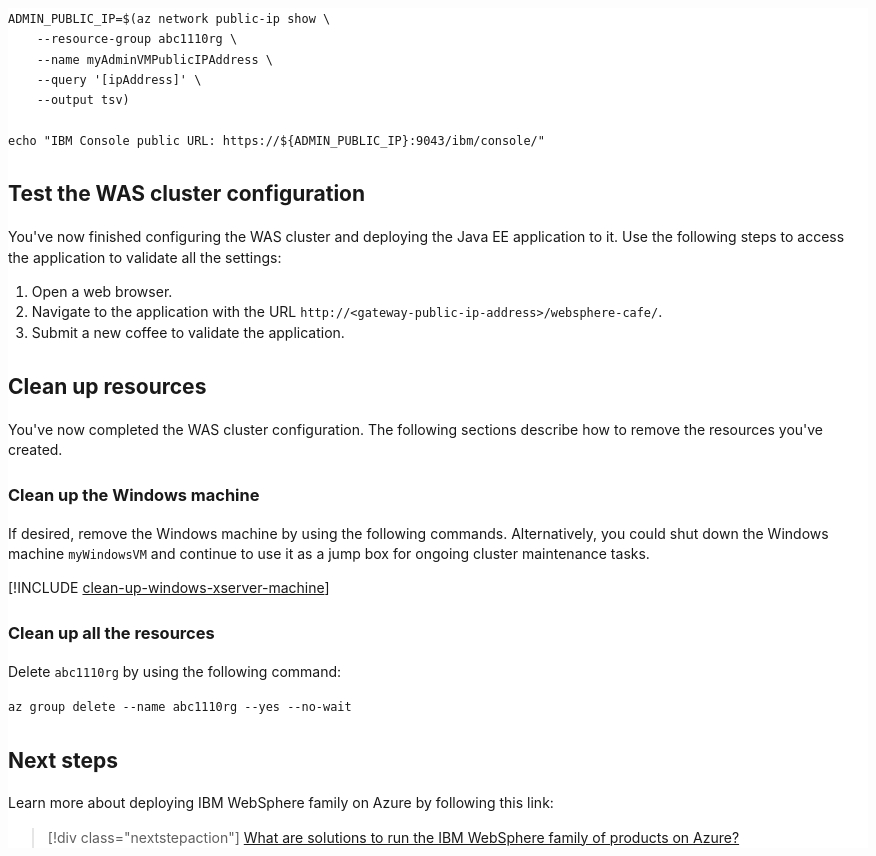 ```azurecli
ADMIN_PUBLIC_IP=$(az network public-ip show \
    --resource-group abc1110rg \
    --name myAdminVMPublicIPAddress \
    --query '[ipAddress]' \
    --output tsv)

echo "IBM Console public URL: https://${ADMIN_PUBLIC_IP}:9043/ibm/console/"
```

## Test the WAS cluster configuration

You've now finished configuring the WAS cluster and deploying the Java EE application to it. Use the following steps to access the application to validate all the settings:

1. Open a web browser.
1. Navigate to the application with the URL `http://<gateway-public-ip-address>/websphere-cafe/`.
1. Submit a new coffee to validate the application.

## Clean up resources

You've now completed the WAS cluster configuration. The following sections describe how to remove the resources you've created.

### Clean up the Windows machine

If desired, remove the Windows machine by using the following commands. Alternatively, you could shut down the Windows machine `myWindowsVM` and continue to use it as a jump box for ongoing cluster maintenance tasks.

[!INCLUDE [clean-up-windows-xserver-machine](includes/clean-up-windows-xserver-machine.md)]

### Clean up all the resources

Delete `abc1110rg` by using the following command:

```azurecli
az group delete --name abc1110rg --yes --no-wait
```

## Next steps

Learn more about deploying IBM WebSphere family on Azure by following this link:

> [!div class="nextstepaction"]
> [What are solutions to run the IBM WebSphere family of products on Azure?](../ee/websphere-family.md)
